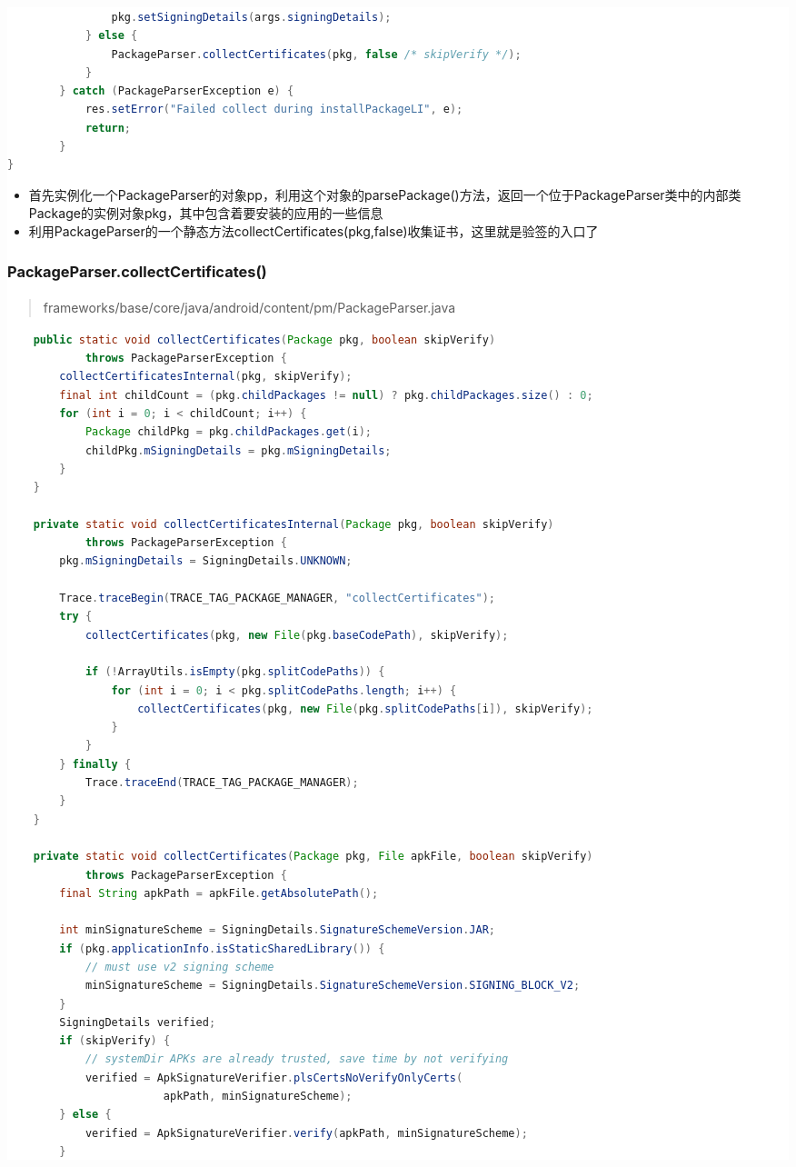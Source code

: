 ```JAVA
                pkg.setSigningDetails(args.signingDetails);
            } else {
                PackageParser.collectCertificates(pkg, false /* skipVerify */);
            }
        } catch (PackageParserException e) {
            res.setError("Failed collect during installPackageLI", e);
            return;
        }
}
```
- 首先实例化一个PackageParser的对象pp，利用这个对象的parsePackage()方法，返回一个位于PackageParser类中的内部类Package的实例对象pkg，其中包含着要安装的应用的一些信息
- 利用PackageParser的一个静态方法collectCertificates(pkg,false)收集证书，这里就是验签的入口了

### PackageParser.collectCertificates()

> frameworks/base/core/java/android/content/pm/PackageParser.java

```JAVA
	public static void collectCertificates(Package pkg, boolean skipVerify)
            throws PackageParserException {
        collectCertificatesInternal(pkg, skipVerify);
        final int childCount = (pkg.childPackages != null) ? pkg.childPackages.size() : 0;
        for (int i = 0; i < childCount; i++) {
            Package childPkg = pkg.childPackages.get(i);
            childPkg.mSigningDetails = pkg.mSigningDetails;
        }
    }

    private static void collectCertificatesInternal(Package pkg, boolean skipVerify)
            throws PackageParserException {
        pkg.mSigningDetails = SigningDetails.UNKNOWN;

        Trace.traceBegin(TRACE_TAG_PACKAGE_MANAGER, "collectCertificates");
        try {
            collectCertificates(pkg, new File(pkg.baseCodePath), skipVerify);

            if (!ArrayUtils.isEmpty(pkg.splitCodePaths)) {
                for (int i = 0; i < pkg.splitCodePaths.length; i++) {
                    collectCertificates(pkg, new File(pkg.splitCodePaths[i]), skipVerify);
                }
            }
        } finally {
            Trace.traceEnd(TRACE_TAG_PACKAGE_MANAGER);
        }
    }

    private static void collectCertificates(Package pkg, File apkFile, boolean skipVerify)
            throws PackageParserException {
        final String apkPath = apkFile.getAbsolutePath();

        int minSignatureScheme = SigningDetails.SignatureSchemeVersion.JAR;
        if (pkg.applicationInfo.isStaticSharedLibrary()) {
            // must use v2 signing scheme
            minSignatureScheme = SigningDetails.SignatureSchemeVersion.SIGNING_BLOCK_V2;
        }
        SigningDetails verified;
        if (skipVerify) {
            // systemDir APKs are already trusted, save time by not verifying
            verified = ApkSignatureVerifier.plsCertsNoVerifyOnlyCerts(
                        apkPath, minSignatureScheme);
        } else {
            verified = ApkSignatureVerifier.verify(apkPath, minSignatureScheme);
        }
```